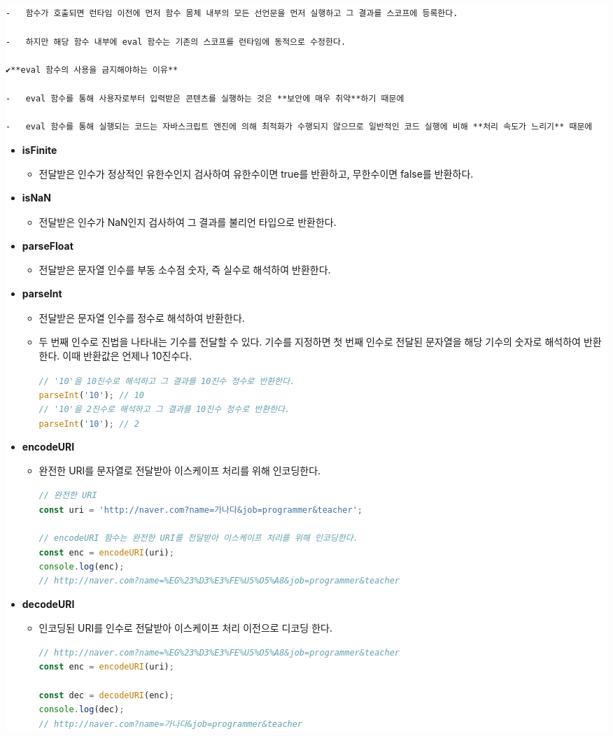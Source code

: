     -   함수가 호출되면 런타임 이전에 먼저 함수 몸체 내부의 모든 선언문을 먼저 실행하고 그 결과를 스코프에 등록한다.

    -   하지만 해당 함수 내부에 eval 함수는 기존의 스코프를 런타임에 동적으로 수정한다.

    ✔️**eval 함수의 사용을 금지해야하는 이유**

    -   eval 함수를 통해 사용자로부터 입력받은 콘텐츠를 실행하는 것은 **보안에 매우 취약**하기 때문에

    -   eval 함수를 통해 실행되는 코드는 자바스크립트 엔진에 의해 최적화가 수행되지 않으므로 일반적인 코드 실행에 비해 **처리 속도가 느리기** 때문에

-   **isFinite**

    -   전달받은 인수가 정상적인 유한수인지 검사하여 유한수이면 true를 반환하고, 무한수이면 false를 반환하다.

-   **isNaN**

    -   전달받은 인수가 NaN인지 검사하여 그 결과를 불리언 타입으로 반환한다.

-   **parseFloat**

    -   전달받은 문자열 인수를 부동 소수점 숫자, 즉 실수로 해석하여 반환한다.

-   **parseInt**

    -   전달받은 문자열 인수를 정수로 해석하여 반환한다.

    -   두 번째 인수로 진법을 나타내는 기수를 전달할 수 있다. 기수를 지정하면 첫 번째 인수로 전달된 문자열을 해당 기수의 숫자로 해석하여 반환한다. 이때 반환값은 언제나 10진수다.

        ```javascript
        // '10'을 10진수로 해석하고 그 결과를 10진수 정수로 반환한다.
        parseInt('10'); // 10
        // '10'을 2진수로 해석하고 그 결과를 10진수 정수로 반환한다.
        parseInt('10'); // 2
        ```

-   **encodeURI**

    -   완전한 URI를 문자열로 전달받아 이스케이프 처리를 위해 인코딩한다.

        ```javascript
        // 완전한 URI
        const uri = 'http://naver.com?name=가나다&job=programmer&teacher';

        // encodeURI 함수는 완전한 URI를 전달받아 이스케이프 처리를 위해 인코딩한다.
        const enc = encodeURI(uri);
        console.log(enc);
        // http://naver.com?name=%EG%23%D3%E3%FE%U5%O5%A8&job=programmer&teacher
        ```

-   **decodeURI**

    -   인코딩된 URI를 인수로 전달받아 이스케이프 처리 이전으로 디코딩 한다.

        ```javascript
        // http://naver.com?name=%EG%23%D3%E3%FE%U5%O5%A8&job=programmer&teacher
        const enc = encodeURI(uri);

        const dec = decodeURI(enc);
        console.log(dec);
        // http://naver.com?name=가나다&job=programmer&teacher
        ```
